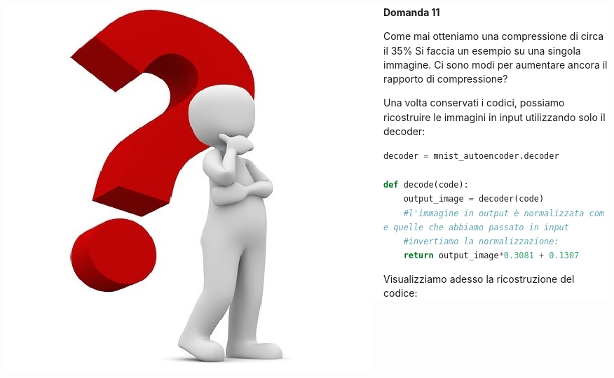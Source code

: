 <td><img style="float: left; margin-right: 15px; border:none;" src="qmark.jpg"></td>
<td>


**Domanda 11**

Come mai otteniamo una compressione di circa il 35% Si faccia un esempio su una singola immagine. Ci sono modi per aumentare ancora il rapporto di compressione?

 </td>
</tr>
</table>


Una volta conservati i codici, possiamo ricostruire le immagini in input utilizzando solo il decoder:


```python
decoder = mnist_autoencoder.decoder

def decode(code):
    output_image = decoder(code)
    #l'immagine in output è normalizzata come quelle che abbiamo passato in input
    #invertiamo la normalizzazione:
    return output_image*0.3081 + 0.1307
```

Visualizziamo adesso la ricostruzione del codice:
